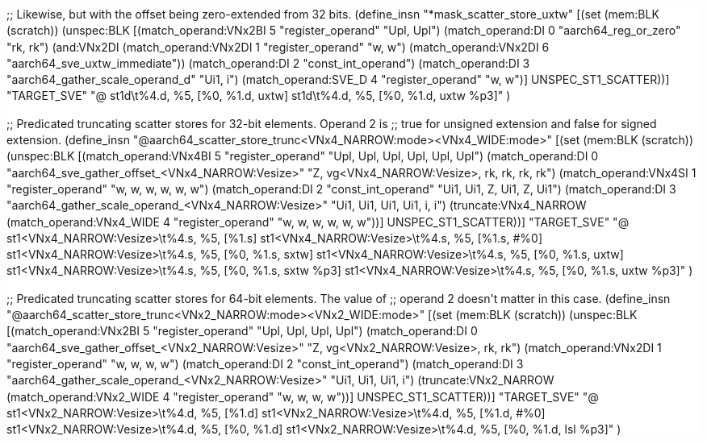 ;; Likewise, but with the offset being zero-extended from 32 bits.
(define_insn "*mask_scatter_store<mode>_uxtw"
  [(set (mem:BLK (scratch))
	(unspec:BLK
	  [(match_operand:VNx2BI 5 "register_operand" "Upl, Upl")
	   (match_operand:DI 0 "aarch64_reg_or_zero" "rk, rk")
	   (and:VNx2DI
	     (match_operand:VNx2DI 1 "register_operand" "w, w")
	     (match_operand:VNx2DI 6 "aarch64_sve_uxtw_immediate"))
	   (match_operand:DI 2 "const_int_operand")
	   (match_operand:DI 3 "aarch64_gather_scale_operand_d" "Ui1, i")
	   (match_operand:SVE_D 4 "register_operand" "w, w")]
	  UNSPEC_ST1_SCATTER))]
  "TARGET_SVE"
  "@
   st1d\t%4.d, %5, [%0, %1.d, uxtw]
   st1d\t%4.d, %5, [%0, %1.d, uxtw %p3]"
)

;; Predicated truncating scatter stores for 32-bit elements.  Operand 2 is
;; true for unsigned extension and false for signed extension.
(define_insn "@aarch64_scatter_store_trunc<VNx4_NARROW:mode><VNx4_WIDE:mode>"
  [(set (mem:BLK (scratch))
	(unspec:BLK
	  [(match_operand:VNx4BI 5 "register_operand" "Upl, Upl, Upl, Upl, Upl, Upl")
	   (match_operand:DI 0 "aarch64_sve_gather_offset_<VNx4_NARROW:Vesize>" "Z, vg<VNx4_NARROW:Vesize>, rk, rk, rk, rk")
	   (match_operand:VNx4SI 1 "register_operand" "w, w, w, w, w, w")
	   (match_operand:DI 2 "const_int_operand" "Ui1, Ui1, Z, Ui1, Z, Ui1")
	   (match_operand:DI 3 "aarch64_gather_scale_operand_<VNx4_NARROW:Vesize>" "Ui1, Ui1, Ui1, Ui1, i, i")
	   (truncate:VNx4_NARROW
	     (match_operand:VNx4_WIDE 4 "register_operand" "w, w, w, w, w, w"))]
	  UNSPEC_ST1_SCATTER))]
  "TARGET_SVE"
  "@
   st1<VNx4_NARROW:Vesize>\t%4.s, %5, [%1.s]
   st1<VNx4_NARROW:Vesize>\t%4.s, %5, [%1.s, #%0]
   st1<VNx4_NARROW:Vesize>\t%4.s, %5, [%0, %1.s, sxtw]
   st1<VNx4_NARROW:Vesize>\t%4.s, %5, [%0, %1.s, uxtw]
   st1<VNx4_NARROW:Vesize>\t%4.s, %5, [%0, %1.s, sxtw %p3]
   st1<VNx4_NARROW:Vesize>\t%4.s, %5, [%0, %1.s, uxtw %p3]"
)

;; Predicated truncating scatter stores for 64-bit elements.  The value of
;; operand 2 doesn't matter in this case.
(define_insn "@aarch64_scatter_store_trunc<VNx2_NARROW:mode><VNx2_WIDE:mode>"
  [(set (mem:BLK (scratch))
	(unspec:BLK
	  [(match_operand:VNx2BI 5 "register_operand" "Upl, Upl, Upl, Upl")
	   (match_operand:DI 0 "aarch64_sve_gather_offset_<VNx2_NARROW:Vesize>" "Z, vg<VNx2_NARROW:Vesize>, rk, rk")
	   (match_operand:VNx2DI 1 "register_operand" "w, w, w, w")
	   (match_operand:DI 2 "const_int_operand")
	   (match_operand:DI 3 "aarch64_gather_scale_operand_<VNx2_NARROW:Vesize>" "Ui1, Ui1, Ui1, i")
	   (truncate:VNx2_NARROW
	     (match_operand:VNx2_WIDE 4 "register_operand" "w, w, w, w"))]
	  UNSPEC_ST1_SCATTER))]
  "TARGET_SVE"
  "@
   st1<VNx2_NARROW:Vesize>\t%4.d, %5, [%1.d]
   st1<VNx2_NARROW:Vesize>\t%4.d, %5, [%1.d, #%0]
   st1<VNx2_NARROW:Vesize>\t%4.d, %5, [%0, %1.d]
   st1<VNx2_NARROW:Vesize>\t%4.d, %5, [%0, %1.d, lsl %p3]"
)
